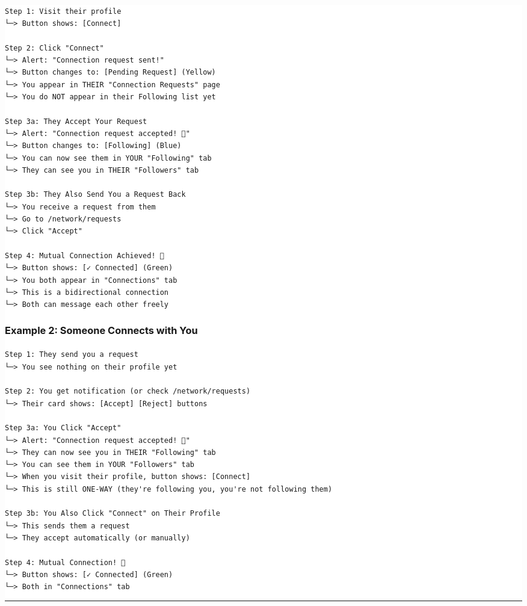 ```
Step 1: Visit their profile
└─> Button shows: [Connect]

Step 2: Click "Connect"
└─> Alert: "Connection request sent!"
└─> Button changes to: [Pending Request] (Yellow)
└─> You appear in THEIR "Connection Requests" page
└─> You do NOT appear in their Following list yet

Step 3a: They Accept Your Request
└─> Alert: "Connection request accepted! 🎉"
└─> Button changes to: [Following] (Blue)
└─> You can now see them in YOUR "Following" tab
└─> They can see you in THEIR "Followers" tab

Step 3b: They Also Send You a Request Back
└─> You receive a request from them
└─> Go to /network/requests
└─> Click "Accept"

Step 4: Mutual Connection Achieved! 🎉
└─> Button shows: [✓ Connected] (Green)
└─> You both appear in "Connections" tab
└─> This is a bidirectional connection
└─> Both can message each other freely
```

### Example 2: Someone Connects with You

```
Step 1: They send you a request
└─> You see nothing on their profile yet

Step 2: You get notification (or check /network/requests)
└─> Their card shows: [Accept] [Reject] buttons

Step 3a: You Click "Accept"
└─> Alert: "Connection request accepted! 🎉"
└─> They can now see you in THEIR "Following" tab
└─> You can see them in YOUR "Followers" tab
└─> When you visit their profile, button shows: [Connect]
└─> This is still ONE-WAY (they're following you, you're not following them)

Step 3b: You Also Click "Connect" on Their Profile
└─> This sends them a request
└─> They accept automatically (or manually)

Step 4: Mutual Connection! 🎉
└─> Button shows: [✓ Connected] (Green)
└─> Both in "Connections" tab
```

---